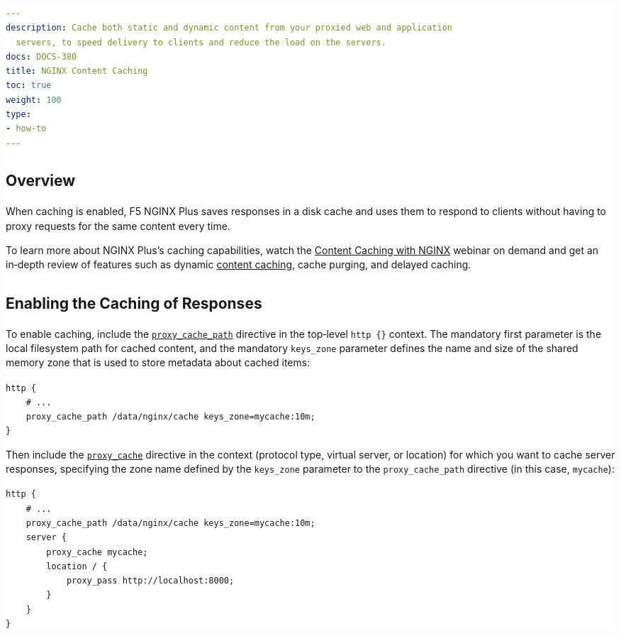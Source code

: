 ```yaml
---
description: Cache both static and dynamic content from your proxied web and application
  servers, to speed delivery to clients and reduce the load on the servers.
docs: DOCS-380
title: NGINX Content Caching
toc: true
weight: 100
type:
- how-to
---
```


<span id="intro"></span>
## Overview

When caching is enabled, F5 NGINX Plus saves responses in a disk cache and uses them to respond to clients without having to proxy requests for the same content every time.

To learn more about NGINX Plus’s caching capabilities, watch the [Content Caching with NGINX](https://nginx.com/resources/webinars/content-caching-nginx-plus/) webinar on demand and get an in‑depth review of features such as dynamic [content caching](https://nginx.com/products/nginx/caching/), cache purging, and delayed caching.

<span id="enable"></span>
## Enabling the Caching of Responses

To enable caching, include the [`proxy_cache_path`](https://nginx.org/en/docs/http/ngx_http_proxy_module.html#proxy_cache_path) directive in the top‑level `http {}` context. The mandatory first parameter is the local filesystem path for cached content, and the mandatory `keys_zone` parameter defines the name and size of the shared memory zone that is used to store metadata about cached items:

```nginx
http {
    # ...
    proxy_cache_path /data/nginx/cache keys_zone=mycache:10m;
}
```

Then include the [`proxy_cache`](https://nginx.org/en/docs/http/ngx_http_proxy_module.html#proxy_cache) directive in the context (protocol type, virtual server, or location) for which you want to cache server responses, specifying the zone name defined by the `keys_zone` parameter to the `proxy_cache_path` directive (in this case, `mycache`):

```nginx
http {
    # ...
    proxy_cache_path /data/nginx/cache keys_zone=mycache:10m;
    server {
        proxy_cache mycache;
        location / {
            proxy_pass http://localhost:8000;
        }
    }
}
```
